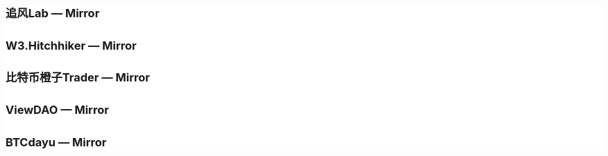 









###  追风Lab — Mirror











###  W3.Hitchhiker — Mirror









###  比特币橙子Trader — Mirror











###  ViewDAO — Mirror







###  BTCdayu — Mirror





